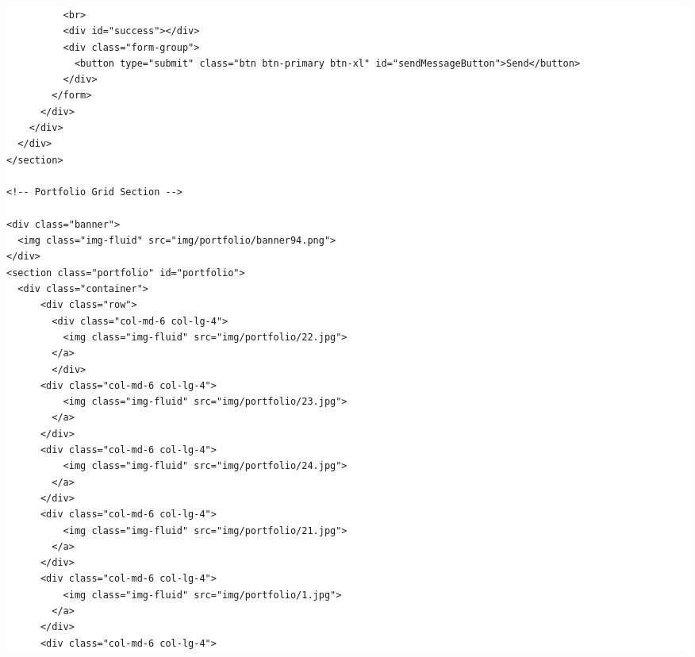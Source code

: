               <br>
              <div id="success"></div>
              <div class="form-group">
                <button type="submit" class="btn btn-primary btn-xl" id="sendMessageButton">Send</button>
              </div>
            </form>
          </div>
        </div>
      </div>
    </section>

    <!-- Portfolio Grid Section -->

    <div class="banner">
      <img class="img-fluid" src="img/portfolio/banner94.png">
    </div>
    <section class="portfolio" id="portfolio">
      <div class="container">
          <div class="row">
            <div class="col-md-6 col-lg-4">
              <img class="img-fluid" src="img/portfolio/22.jpg">
            </a>
            </div>
          <div class="col-md-6 col-lg-4">
              <img class="img-fluid" src="img/portfolio/23.jpg">
            </a>
          </div>
          <div class="col-md-6 col-lg-4">
              <img class="img-fluid" src="img/portfolio/24.jpg">
            </a>
          </div>
          <div class="col-md-6 col-lg-4">
              <img class="img-fluid" src="img/portfolio/21.jpg">
            </a>
          </div>
          <div class="col-md-6 col-lg-4">
              <img class="img-fluid" src="img/portfolio/1.jpg">
            </a>
          </div>
          <div class="col-md-6 col-lg-4">